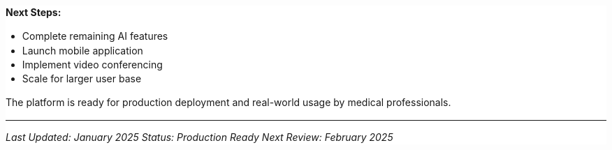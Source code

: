 **Next Steps:**
- Complete remaining AI features
- Launch mobile application
- Implement video conferencing
- Scale for larger user base

The platform is ready for production deployment and real-world usage by medical professionals.

---

*Last Updated: January 2025*
*Status: Production Ready*
*Next Review: February 2025*